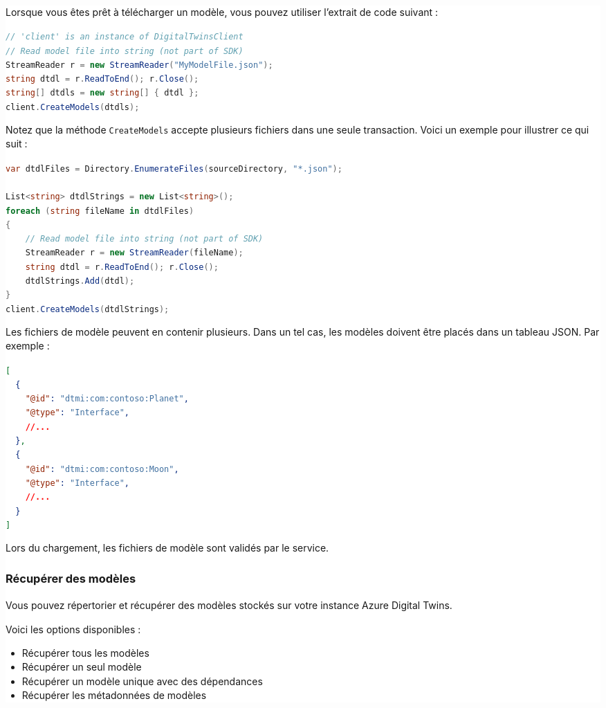 Lorsque vous êtes prêt à télécharger un modèle, vous pouvez utiliser l’extrait de code suivant :

```csharp
// 'client' is an instance of DigitalTwinsClient
// Read model file into string (not part of SDK)
StreamReader r = new StreamReader("MyModelFile.json");
string dtdl = r.ReadToEnd(); r.Close();
string[] dtdls = new string[] { dtdl };
client.CreateModels(dtdls);
```

Notez que la méthode `CreateModels` accepte plusieurs fichiers dans une seule transaction. Voici un exemple pour illustrer ce qui suit :

```csharp
var dtdlFiles = Directory.EnumerateFiles(sourceDirectory, "*.json");

List<string> dtdlStrings = new List<string>();
foreach (string fileName in dtdlFiles)
{
    // Read model file into string (not part of SDK)
    StreamReader r = new StreamReader(fileName);
    string dtdl = r.ReadToEnd(); r.Close();
    dtdlStrings.Add(dtdl);
}
client.CreateModels(dtdlStrings);
```

Les fichiers de modèle peuvent en contenir plusieurs. Dans un tel cas, les modèles doivent être placés dans un tableau JSON. Par exemple :

```json
[
  {
    "@id": "dtmi:com:contoso:Planet",
    "@type": "Interface",
    //...
  },
  {
    "@id": "dtmi:com:contoso:Moon",
    "@type": "Interface",
    //...
  }
]
```
 
Lors du chargement, les fichiers de modèle sont validés par le service.

### <a name="retrieve-models"></a>Récupérer des modèles

Vous pouvez répertorier et récupérer des modèles stockés sur votre instance Azure Digital Twins. 

Voici les options disponibles :
* Récupérer tous les modèles
* Récupérer un seul modèle
* Récupérer un modèle unique avec des dépendances
* Récupérer les métadonnées de modèles
